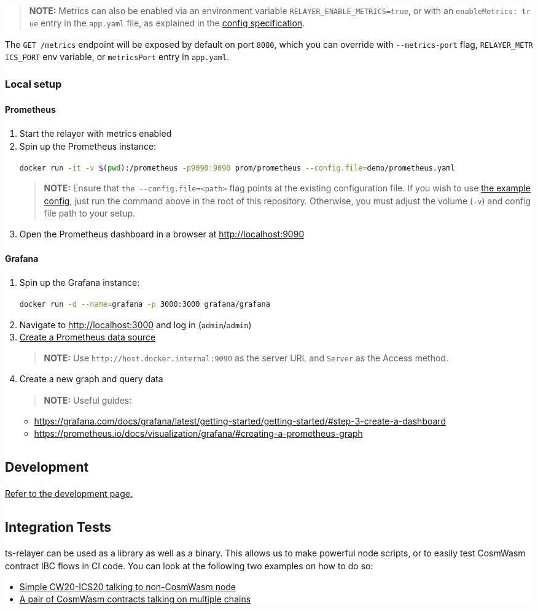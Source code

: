 > **NOTE:** Metrics can also be enabled via an environment variable `RELAYER_ENABLE_METRICS=true`, or with an `enableMetrics: true` entry in the `app.yaml` file, as explained in the [config specification](./spec/config.md#configuration).

The `GET /metrics` endpoint will be exposed by default on port `8080`, which you can override with `--metrics-port` flag, `RELAYER_METRICS_PORT` env variable, or `metricsPort` entry in `app.yaml`.

### Local setup

#### Prometheus

1. Start the relayer with metrics enabled
2. Spin up the Prometheus instance:
   ```sh
   docker run -it -v $(pwd):/prometheus -p9090:9090 prom/prometheus --config.file=demo/prometheus.yaml
   ```
   > **NOTE:** Ensure that `the --config.file=<path>` flag points at the existing configuration file. If you wish to use [the example config](demo/prometheus.yaml), just run the command above in the root of this repository. Otherwise, you must adjust the volume (`-v`) and config file path to your setup.
3. Open the Prometheus dashboard in a browser at [http://localhost:9090](http://localhost:9090)

#### Grafana

1. Spin up the Grafana instance:
   ```sh
   docker run -d --name=grafana -p 3000:3000 grafana/grafana
   ```
2. Navigate to [http://localhost:3000](http://localhost:3000) and log in (`admin`/`admin`)
3. [Create a Prometheus data source](https://prometheus.io/docs/visualization/grafana/#creating-a-prometheus-data-source)
   > **NOTE:** Use `http://host.docker.internal:9090` as the server URL and `Server` as the Access method.
4. Create a new graph and query data
   > **NOTE:** Useful guides:
   - https://grafana.com/docs/grafana/latest/getting-started/getting-started/#step-3-create-a-dashboard
   - https://prometheus.io/docs/visualization/grafana/#creating-a-prometheus-graph

## Development

[Refer to the development page.](DEVELOPMENT.md)

## Integration Tests

ts-relayer can be used as a library as well as a binary. This allows us to make powerful node scripts, or to
easily test CosmWasm contract IBC flows in CI code. You can look at the following two examples on how to do so:

- [Simple CW20-ICS20 talking to non-CosmWasm node](https://github.com/confio/ibc-tests-ics20)
- [A pair of CosmWasm contracts talking on multiple chains](https://github.com/confio/cw-ibc-demo/tree/main/tests)
